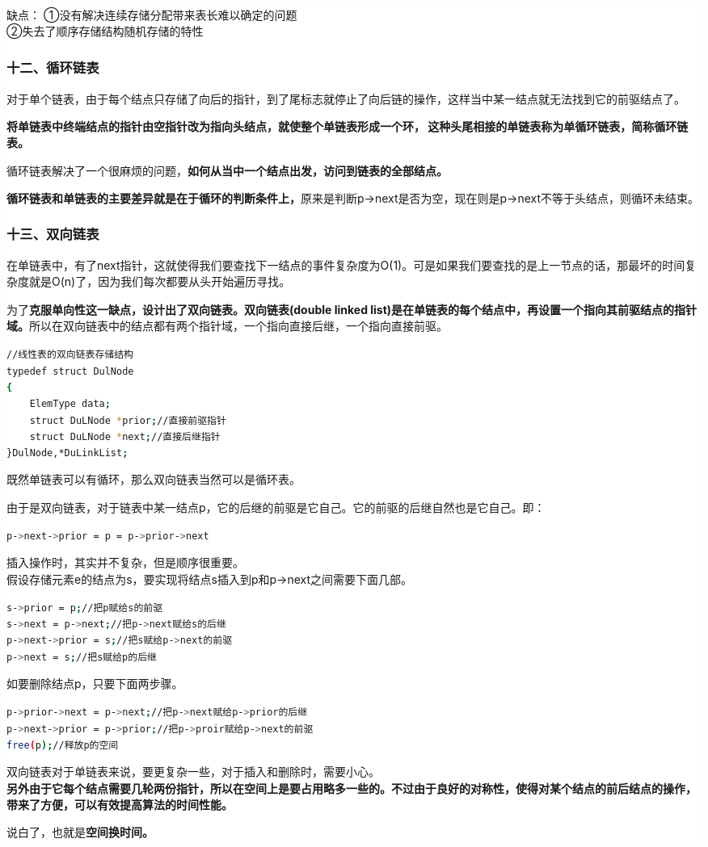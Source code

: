 缺点： 
①没有解决连续存储分配带来表长难以确定的问题 <br>
②失去了顺序存储结构随机存储的特性<br>

### 十二、循环链表
对于单个链表，由于每个结点只存储了向后的指针，到了尾标志就停止了向后链的操作，这样当中某一结点就无法找到它的前驱结点了。<br>

<b>将单链表中终端结点的指针由空指针改为指向头结点，就使整个单链表形成一个环， 这种头尾相接的单链表称为单循环链表，简称循环链表。</b><br>

循环链表解决了一个很麻烦的问题，<b>如何从当中一个结点出发，访问到链表的全部结点。</b><br>

<b>循环链表和单链表的主要差异就是在于循环的判断条件上，</b>原来是判断p->next是否为空，现在则是p->next不等于头结点，则循环未结束。<br>

### 十三、双向链表
在单链表中，有了next指针，这就使得我们要查找下一结点的事件复杂度为O(1)。可是如果我们要查找的是上一节点的话，那最坏的时间复杂度就是O(n)了，因为我们每次都要从头开始遍历寻找。

为了<b>克服单向性这一缺点，设计出了双向链表。双向链表(double linked list)是在单链表的每个结点中，再设置一个指向其前驱结点的指针域。</b>所以在双向链表中的结点都有两个指针域，一个指向直接后继，一个指向直接前驱。<br>
```sh
//线性表的双向链表存储结构
typedef struct DulNode
{
    ElemType data;
    struct DuLNode *prior;//直接前驱指针
    struct DuLNode *next;//直接后继指针
}DulNode,*DuLinkList;
```
既然单链表可以有循环，那么双向链表当然可以是循环表。<br>

由于是双向链表，对于链表中某一结点p，它的后继的前驱是它自己。它的前驱的后继自然也是它自己。即：
```sh
p->next->prior = p = p->prior->next
```
插入操作时，其实并不复杂，但是顺序很重要。 <br>
假设存储元素e的结点为s，要实现将结点s插入到p和p->next之间需要下面几部。
```sh
s->prior = p;//把p赋给s的前驱
s->next = p->next;//把p->next赋给s的后继
p->next->prior = s;//把s赋给p->next的前驱
p->next = s;//把s赋给p的后继
```
如要删除结点p，只要下面两步骤。
```sh
p->prior->next = p->next;//把p->next赋给p->prior的后继
p->next->prior = p->prior;//把p->proir赋给p->next的前驱
free(p);//释放p的空间
```
双向链表对于单链表来说，要更复杂一些，对于插入和删除时，需要小心。 <br>
<b>另外由于它每个结点需要几轮两份指针，所以在空间上是要占用略多一些的。不过由于良好的对称性，使得对某个结点的前后结点的操作，带来了方便，可以有效提高算法的时间性能。</b><br>

说白了，也就是<b>空间换时间。</b>
